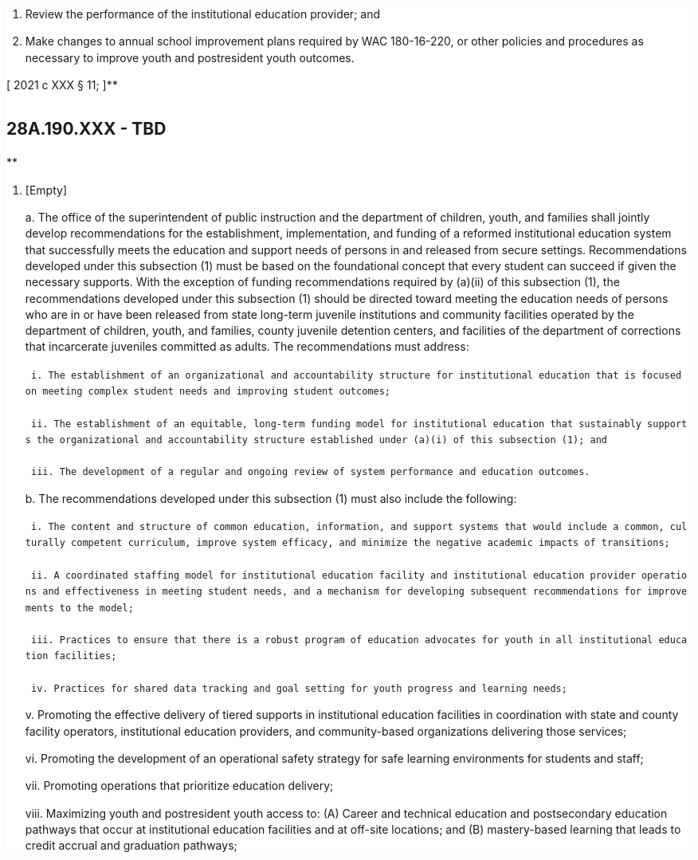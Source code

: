 1. Review the performance of the institutional education provider; and

2. Make changes to annual school improvement plans required by WAC 180-16-220, or other policies and procedures as necessary to improve youth and postresident youth outcomes.


[ 2021 c XXX § 11; ]**

## **28A.190.XXX - TBD**
**
1. [Empty]

    a. The office of the superintendent of public instruction and the department of children, youth, and families shall jointly develop recommendations for the establishment, implementation, and funding of a reformed institutional education system that successfully meets the education and support needs of persons in and released from secure settings. Recommendations developed under this subsection (1) must be based on the foundational concept that every student can succeed if given the necessary supports. With the exception of funding recommendations required by (a)(ii) of this subsection (1), the recommendations developed under this subsection (1) should be directed toward meeting the education needs of persons who are in or have been released from state long-term juvenile institutions and community facilities operated by the department of children, youth, and families, county juvenile detention centers, and facilities of the department of corrections that incarcerate juveniles committed as adults. The recommendations must address:

        i. The establishment of an organizational and accountability structure for institutional education that is focused on meeting complex student needs and improving student outcomes;

        ii. The establishment of an equitable, long-term funding model for institutional education that sustainably supports the organizational and accountability structure established under (a)(i) of this subsection (1); and

        iii. The development of a regular and ongoing review of system performance and education outcomes.

    b. The recommendations developed under this subsection (1) must also include the following:

        i. The content and structure of common education, information, and support systems that would include a common, culturally competent curriculum, improve system efficacy, and minimize the negative academic impacts of transitions;

        ii. A coordinated staffing model for institutional education facility and institutional education provider operations and effectiveness in meeting student needs, and a mechanism for developing subsequent recommendations for improvements to the model;

        iii. Practices to ensure that there is a robust program of education advocates for youth in all institutional education facilities;

        iv. Practices for shared data tracking and goal setting for youth progress and learning needs;

    v. Promoting the effective delivery of tiered supports in institutional education facilities in coordination with state and county facility operators, institutional education providers, and community-based organizations delivering those services;

    vi. Promoting the development of an operational safety strategy for safe learning environments for students and staff;

    vii. Promoting operations that prioritize education delivery;

    viii. Maximizing youth and postresident youth access to: (A) Career and technical education and postsecondary education pathways that occur at institutional education facilities and at off-site locations; and (B) mastery-based learning that leads to credit accrual and graduation pathways;
